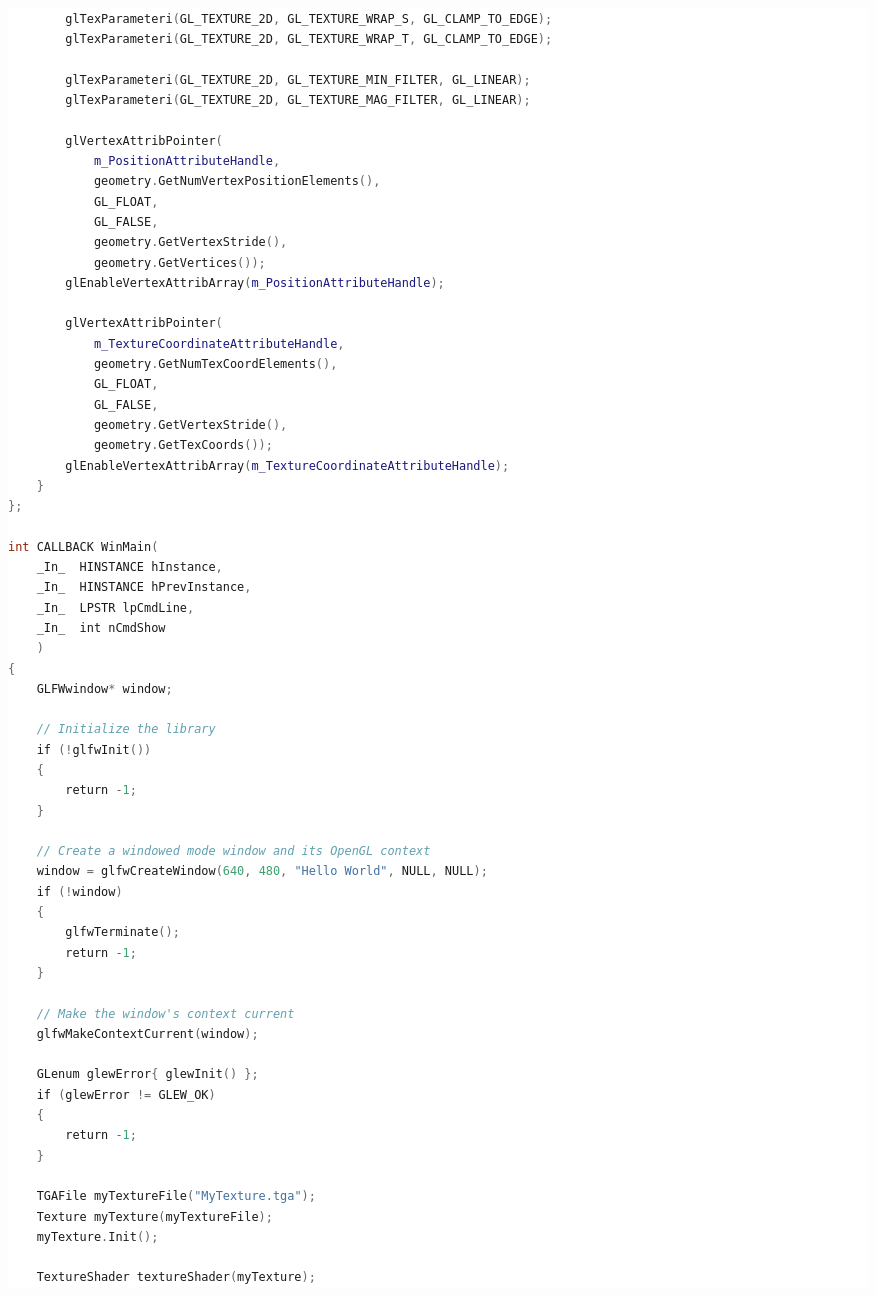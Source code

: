 ```cpp
        glTexParameteri(GL_TEXTURE_2D, GL_TEXTURE_WRAP_S, GL_CLAMP_TO_EDGE);
        glTexParameteri(GL_TEXTURE_2D, GL_TEXTURE_WRAP_T, GL_CLAMP_TO_EDGE);

        glTexParameteri(GL_TEXTURE_2D, GL_TEXTURE_MIN_FILTER, GL_LINEAR);
        glTexParameteri(GL_TEXTURE_2D, GL_TEXTURE_MAG_FILTER, GL_LINEAR);

        glVertexAttribPointer(
            m_PositionAttributeHandle,
            geometry.GetNumVertexPositionElements(),
            GL_FLOAT,
            GL_FALSE,
            geometry.GetVertexStride(),
            geometry.GetVertices());
        glEnableVertexAttribArray(m_PositionAttributeHandle);

        glVertexAttribPointer(
            m_TextureCoordinateAttributeHandle,
            geometry.GetNumTexCoordElements(),
            GL_FLOAT,
            GL_FALSE,
            geometry.GetVertexStride(),
            geometry.GetTexCoords());
        glEnableVertexAttribArray(m_TextureCoordinateAttributeHandle);
    }
};

int CALLBACK WinMain(
    _In_  HINSTANCE hInstance,
    _In_  HINSTANCE hPrevInstance,
    _In_  LPSTR lpCmdLine,
    _In_  int nCmdShow
    )
{
    GLFWwindow* window;

    // Initialize the library
    if (!glfwInit())
    {
        return -1;
    }

    // Create a windowed mode window and its OpenGL context
    window = glfwCreateWindow(640, 480, "Hello World", NULL, NULL);
    if (!window)
    {
        glfwTerminate();
        return -1;
    }

    // Make the window's context current
    glfwMakeContextCurrent(window);

    GLenum glewError{ glewInit() };
    if (glewError != GLEW_OK)
    {
        return -1;
    }

    TGAFile myTextureFile("MyTexture.tga");
    Texture myTexture(myTextureFile);
    myTexture.Init();

    TextureShader textureShader(myTexture);
```